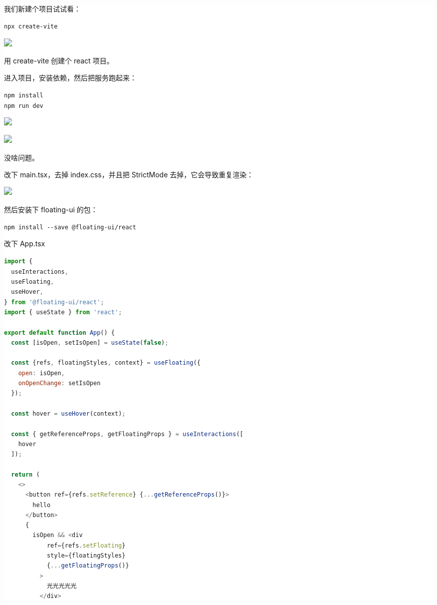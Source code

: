 我们新建个项目试试看：

```
npx create-vite
```
![](https://raw.githubusercontent.com/star8085/picture/main/images/2025/react通过秘籍/1737551027720-7ab22ae4ff5c499591597b861a8b1220tplv-k3u1fbpfcp-jj-mark0000q75.imagew900h418s51716epngb000000)

用 create-vite 创建个 react 项目。

进入项目，安装依赖，然后把服务跑起来：

```
npm install
npm run dev
```

![](https://raw.githubusercontent.com/star8085/picture/main/images/2025/react通过秘籍/1737551029213-89ada9c5558a4bcbbd55332fb971a481tplv-k3u1fbpfcp-jj-mark0000q75.imagew790h266s36173epngb191919)

![](https://raw.githubusercontent.com/star8085/picture/main/images/2025/react通过秘籍/1737551030918-497ac1eadb864b638380003f8e3f7f81tplv-k3u1fbpfcp-jj-mark0000q75.imagew1304h1060s105357epngbffffff)

没啥问题。

改下 main.tsx，去掉 index.css，并且把 StrictMode 去掉，它会导致重复渲染：

![](https://raw.githubusercontent.com/star8085/picture/main/images/2025/react通过秘籍/1737551032866-a81f633ac8dc41758b497a7aaf49f438tplv-k3u1fbpfcp-jj-mark0000q75.imagew1030h402s78197epngb1f1f1f)

然后安装下 floating-ui 的包：

```
npm install --save @floating-ui/react
```

改下 App.tsx
```javascript
import {
  useInteractions,
  useFloating,
  useHover,
} from '@floating-ui/react';
import { useState } from 'react';
 
export default function App() {
  const [isOpen, setIsOpen] = useState(false);
 
  const {refs, floatingStyles, context} = useFloating({
    open: isOpen,
    onOpenChange: setIsOpen
  });
 
  const hover = useHover(context);

  const { getReferenceProps, getFloatingProps } = useInteractions([
    hover
  ]);

  return (
    <>
      <button ref={refs.setReference} {...getReferenceProps()}>
        hello
      </button>
      {
        isOpen && <div
            ref={refs.setFloating}
            style={floatingStyles}
            {...getFloatingProps()}
          >
            光光光光光
          </div>
```